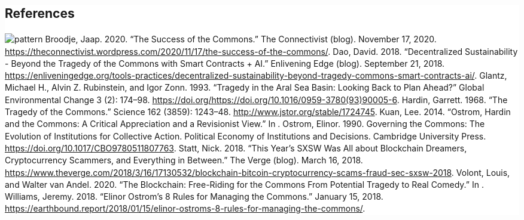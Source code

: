 ## References
![pattern](/uploads/pattern1-8.png)
Broodje, Jaap. 2020. “The Success of the Commons.” The Connectivist (blog). November 17, 2020. https://theconnectivist.wordpress.com/2020/11/17/the-success-of-the-commons/.
Dao, David. 2018. “Decentralized Sustainability - Beyond the Tragedy of the Commons with Smart Contracts + AI.” Enlivening Edge (blog). September 21, 2018. https://enliveningedge.org/tools-practices/decentralized-sustainability-beyond-tragedy-commons-smart-contracts-ai/.
Glantz, Michael H., Alvin Z. Rubinstein, and Igor Zonn. 1993. “Tragedy in the Aral Sea Basin: Looking Back to Plan Ahead?” Global Environmental Change 3 (2): 174–98. https://doi.org/https://doi.org/10.1016/0959-3780(93)90005-6.
Hardin, Garrett. 1968. “The Tragedy of the Commons.” Science 162 (3859): 1243–48. http://www.jstor.org/stable/1724745.
Kuan, Lee. 2014. “Ostrom, Hardin and the Commons: A Critical Appreciation and a Revisionist View.” In .
Ostrom, Elinor. 1990. Governing the Commons: The Evolution of Institutions for Collective Action. Political Economy of Institutions and Decisions. Cambridge University Press. https://doi.org/10.1017/CBO9780511807763.
Statt, Nick. 2018. “This Year’s SXSW Was All about Blockchain Dreamers, Cryptocurrency Scammers, and Everything in Between.” The Verge (blog). March 16, 2018. https://www.theverge.com/2018/3/16/17130532/blockchain-bitcoin-cryptocurrency-scams-fraud-sec-sxsw-2018.
Volont, Louis, and Walter van Andel. 2020. “The Blockchain: Free-Riding for the Commons From Potential Tragedy to Real Comedy.” In .
Williams, Jeremy. 2018. “Elinor Ostrom’s 8 Rules for Managing the Commons.” January 15, 2018. https://earthbound.report/2018/01/15/elinor-ostroms-8-rules-for-managing-the-commons/.
